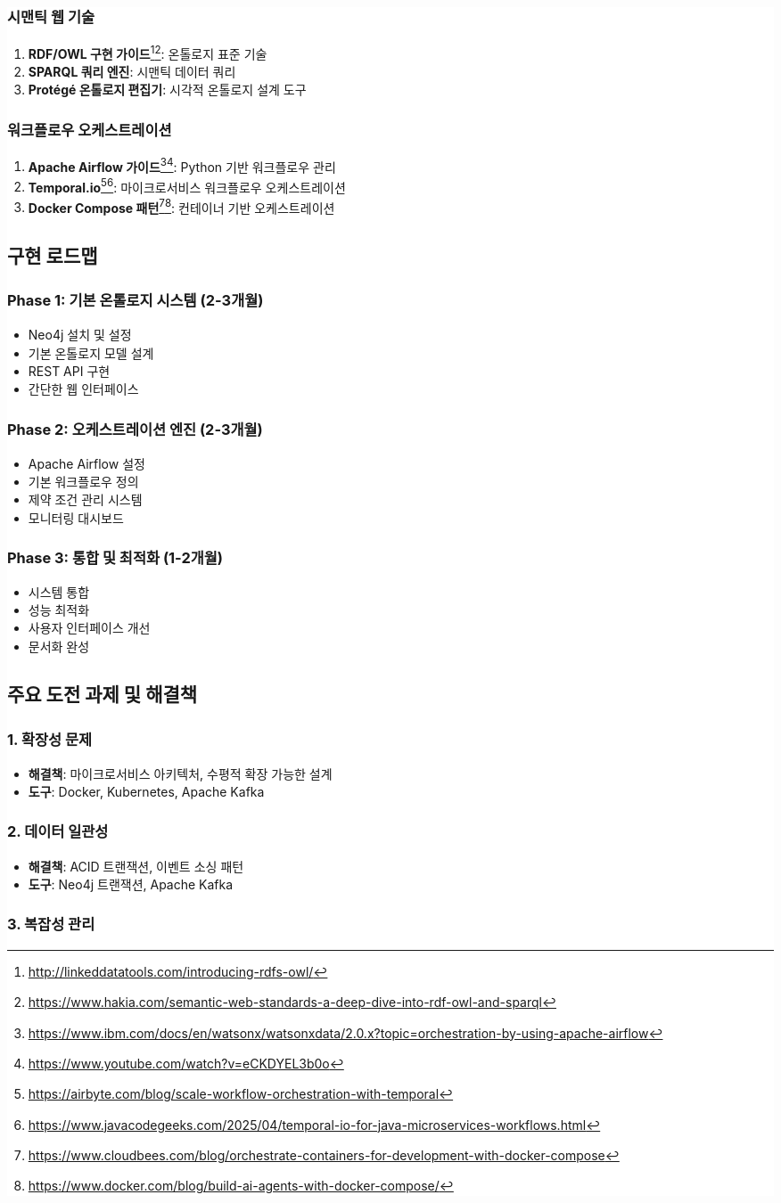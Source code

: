 ### 시맨틱 웹 기술

1. **RDF/OWL 구현 가이드**[^7][^20]: 온톨로지 표준 기술
2. **SPARQL 쿼리 엔진**: 시맨틱 데이터 쿼리
3. **Protégé 온톨로지 편집기**: 시각적 온톨로지 설계 도구

### 워크플로우 오케스트레이션

1. **Apache Airflow 가이드**[^12][^21]: Python 기반 워크플로우 관리
2. **Temporal.io**[^14][^15]: 마이크로서비스 워크플로우 오케스트레이션
3. **Docker Compose 패턴**[^16][^22]: 컨테이너 기반 오케스트레이션

## 구현 로드맵

### Phase 1: 기본 온톨로지 시스템 (2-3개월)

- Neo4j 설치 및 설정
- 기본 온톨로지 모델 설계
- REST API 구현
- 간단한 웹 인터페이스


### Phase 2: 오케스트레이션 엔진 (2-3개월)

- Apache Airflow 설정
- 기본 워크플로우 정의
- 제약 조건 관리 시스템
- 모니터링 대시보드


### Phase 3: 통합 및 최적화 (1-2개월)

- 시스템 통합
- 성능 최적화
- 사용자 인터페이스 개선
- 문서화 완성


## 주요 도전 과제 및 해결책

### 1. 확장성 문제

- **해결책**: 마이크로서비스 아키텍처, 수평적 확장 가능한 설계
- **도구**: Docker, Kubernetes, Apache Kafka


### 2. 데이터 일관성

- **해결책**: ACID 트랜잭션, 이벤트 소싱 패턴
- **도구**: Neo4j 트랜잭션, Apache Kafka


### 3. 복잡성 관리


[^1]: https://palantir.com/docs/foundry/ontology/overview/
[^2]: https://palantir.com/docs/foundry/object-backend/overview/
[^3]: https://palantir.com/docs/apollo/core/overview/
[^4]: https://blog.palantir.com/palantir-apollo-orchestration-constraint-based-continuous-deployment-for-modern-architectures-cdf42da19ba4
[^5]: https://neo4j.com/blog/knowledge-graph/ontologies-in-neo4j-semantics-and-knowledge-graphs/
[^6]: https://neo4j.com/blog/news/graphrag-python-package/
[^7]: http://linkeddatatools.com/introducing-rdfs-owl/
[^8]: https://coinsbench.com/beginners-guide-to-semantic-technologies-in-the-semantic-web-1ac7acaeceea
[^9]: https://www.linkedin.com/pulse/guidelines-designing-graph-database-ontology-wei-zhang-rtwge
[^10]: https://www.gooddata.com/blog/what-is-a-semantic-layer/
[^11]: https://www.atscale.com/blog/implementing-semantic-layer-effective-data-governance/
[^12]: https://www.ibm.com/docs/en/watsonx/watsonxdata/2.0.x?topic=orchestration-by-using-apache-airflow
[^13]: https://www.advsyscon.com/blog/workload-orchestration-tools-python/
[^14]: https://airbyte.com/blog/scale-workflow-orchestration-with-temporal
[^15]: https://www.javacodegeeks.com/2025/04/temporal-io-for-java-microservices-workflows.html
[^16]: https://www.cloudbees.com/blog/orchestrate-containers-for-development-with-docker-compose
[^17]: https://docs.docker.com/compose/
[^18]: https://www.youtube.com/watch?v=1ogNyPWUP7g
[^19]: https://python.langchain.com/docs/how_to/graph_constructing/
[^20]: https://www.hakia.com/semantic-web-standards-a-deep-dive-into-rdf-owl-and-sparql
[^21]: https://www.youtube.com/watch?v=eCKDYEL3b0o
[^22]: https://www.docker.com/blog/build-ai-agents-with-docker-compose/
[^23]: https://ieeexplore.ieee.org/document/10808897/
[^24]: https://journals.sagepub.com/doi/full/10.3233/AO-230279
[^25]: https://esiculture.com/index.php/esiculture/article/view/1406
[^26]: https://myjict.kuis.edu.my/index.php/journal/article/view/97
[^27]: https://ieeexplore.ieee.org/document/11126792/
[^28]: http://services.igi-global.com/resolvedoi/resolve.aspx?doi=10.4018/978-1-7998-1863-2.ch002
[^29]: https://isprs-archives.copernicus.org/articles/XLVI-M-1-2021/189/2021/
[^30]: http://ieeexplore.ieee.org/document/6881901/
[^31]: https://dl.acm.org/doi/10.1145/3297280.3297508
[^32]: https://research.vu.nl/files/9017338/OE_for_SAD_accepted_prepub.pdf
[^33]: https://arxiv.org/pdf/2307.13427.pdf
[^34]: https://arxiv.org/pdf/2404.04108.pdf
[^35]: https://www.abstr-int-cartogr-assoc.net/5/117/2022/ica-abs-5-117-2022.pdf
[^36]: https://arxiv.org/pdf/2403.08345.pdf
[^37]: https://arxiv.org/pdf/2207.02056.pdf
[^38]: https://www.frontiersin.org/articles/10.3389/fdata.2024.1463543/full
[^39]: https://www.tandfonline.com/doi/full/10.1080/1369118X.2024.2410255
[^40]: https://academic.oup.com/database/article-pdf/doi/10.1093/database/baac035/43832024/baac035.pdf
[^41]: https://arxiv.org/ftp/arxiv/papers/2112/2112.07051.pdf
[^42]: https://arxiv.org/pdf/2307.03067.pdf
[^43]: https://www.youtube.com/watch?v=GONnAl2wwvw
[^44]: https://palantir.com/docs/foundry/platform-overview/architecture/
[^45]: https://www.cognizant.com/us/en/the-power-of-ontology-in-palantir-foundry
[^46]: https://palantir.com/docs/foundry/integrate-models/integrate-overview/
[^47]: https://palantir.com/docs/foundry/ontology-sdk/overview/
[^48]: https://palantir.com/docs/foundry/foundry-branching/best-practices-and-technical-details/
[^49]: https://palantir.com/docs/foundry/model-integration/models/
[^50]: https://palantir.com/docs/foundry/api/ontology-resources/ontologies/ontology-basics/
[^51]: https://www.reddit.com/r/palantir/comments/1j1741l/heres_a_description_of_what_i_think_palantir_is/
[^52]: https://www.youtube.com/watch?v=vSJ5H00V7Es
[^53]: https://docs.oracle.com/en/solutions/palantir-foundry-ai-platform-on-oci/index.html
[^54]: https://www.youtube.com/watch?v=k88WbxMEvPY
[^55]: https://aws.amazon.com/blogs/apn/implementing-an-operational-data-mesh-with-palantir-foundry-on-aws-to-transform-your-organization/
[^56]: https://en.wikipedia.org/wiki/Palantir_Technologies
[^57]: https://link.springer.com/10.1007/978-3-030-72632-4_25
[^58]: https://arxiv.org/abs/2504.08725
[^59]: https://arxiv.org/abs/2402.11625
[^60]: https://ijsrcseit.com/index.php/home/article/view/CSEIT25112731
[^61]: https://arxiv.org/abs/2408.04689
[^62]: https://ebooks.iospress.nl/doi/10.3233/FAIA241261
[^63]: https://ieeexplore.ieee.org/document/10710758/
[^64]: https://arxiv.org/abs/2505.08842
[^65]: https://arxiv.org/abs/2507.22898
[^66]: https://aclanthology.org/2024.acl-demos.22
[^67]: https://zenodo.org/record/7395553/files/meditcom22-1570818363-accepted-copyright.pdf
[^68]: https://dl.acm.org/doi/pdf/10.1145/3592856
[^69]: https://www.tandfonline.com/doi/pdf/10.1080/1369118X.2024.2325533?needAccess=true
[^70]: https://dl.acm.org/doi/pdf/10.1145/3694715.3695947
[^71]: http://arxiv.org/pdf/2309.16962.pdf
[^72]: https://arxiv.org/pdf/2201.05632.pdf
[^73]: https://arxiv.org/ftp/arxiv/papers/2301/2301.07479.pdf
[^74]: https://www.mdpi.com/1999-5903/4/3/737/pdf?version=1344944941
[^75]: https://www.mdpi.com/1424-8220/22/5/1755/pdf
[^76]: https://arxiv.org/pdf/2211.11284.pdf
[^77]: https://static.carahsoft.com/concrete/files/6616/8615/9340/Whitepaper_-_Palantir_Apollo_-_Solution_Overview.pdf
[^78]: https://www.getorchestra.io/guides/dagster-vs-palantir-foundry-key-differences-2024
[^79]: https://www.getorchestra.io/guides/palantir-foundry-vs-airflow-key-differences-2024
[^80]: https://palantir.com/docs/foundry/transforms-python/aip-orchestrators/
[^81]: https://www.palantir.com/docs/apollo/core/how-apollo-works
[^82]: https://ieeexplore.ieee.org/document/10673527/
[^83]: https://dl.acm.org/doi/10.1145/3672608.3707840
[^84]: https://www.cambridge.org/core/product/identifier/S0307472225000069/type/journal_article
[^85]: https://medinform.jmir.org/2023/1/e38861
[^86]: http://medrxiv.org/lookup/doi/10.1101/2022.12.12.22283312
[^87]: http://ro.ecu.edu.au/isw/60
[^88]: https://www.semanticscholar.org/paper/89fba5ec994a6db1a87f07e9a2965b9d2949b575
[^89]: https://onlinelibrary.wiley.com/doi/10.1111/tgis.12055
[^90]: https://www.tandfonline.com/doi/full/10.1080/17538947.2021.1970262
[^91]: https://drops.dagstuhl.de/entities/document/10.4230/TGDK.2.2.2
[^92]: https://www.mdpi.com/1424-8220/23/3/1658
[^93]: http://arxiv.org/pdf/2012.01410.pdf
[^94]: http://arxiv.org/pdf/1303.0213.pdf
[^95]: https://biss.pensoft.net/article/20192/download/pdf/
[^96]: https://www.mdpi.com/2076-3417/12/3/1608/pdf?version=1644384411
[^97]: https://publish.obsidian.md/followtheidea/Content/AI/Ontology+Palantir+-+notes
[^98]: https://www.appsmith.com/blog/semantic-data-model-blind-spot-ai-agents
[^99]: https://www.linkedin.com/posts/jeremyravenel_are-ontologies-the-secret-to-building-scalable-activity-7251698663272382466-TYOX
[^100]: https://tabulareditor.com/blog/semantic-models-in-simple-terms
[^101]: https://www.palantir.com/platforms/foundry/foundry-ontology/
[^102]: https://docs.getdbt.com/docs/build/semantic-models
[^103]: https://github.com/palantir/ontology-starter-react-app
[^104]: https://www.atscale.com/use-cases/semantic-modeling/
[^105]: https://www.reddit.com/r/PLTR/comments/1ejdmym/is_ontology_a_strong_and_reliable_enough_moat_for/
[^106]: http://medrxiv.org/lookup/doi/10.1101/2025.07.20.25322556
[^107]: https://www.semanticscholar.org/paper/b14fa0408e8e147ca57181b123797b844dd23ce5
[^108]: https://sacj.cs.uct.ac.za/index.php/sacj/article/view/1233
[^109]: https://www.semanticscholar.org/paper/3838075823f4153ae3b60e64bf048b64a23b592d
[^110]: https://www.mdpi.com/2076-3417/11/17/7782
[^111]: http://biorxiv.org/lookup/doi/10.1101/2025.07.15.664450
[^112]: https://dl.acm.org/doi/10.1145/3688671.3688735
[^113]: https://link.springer.com/10.3103/S0147688222060041
[^114]: https://www.semanticscholar.org/paper/1604e21256164896e9fa9ba0218ee425d7461a1f
[^115]: https://link.springer.com/10.1007/s12583-022-1641-1
[^116]: https://arxiv.org/pdf/2411.09999v1.pdf
[^117]: https://arxiv.org/pdf/2402.02642.pdf
[^118]: http://arxiv.org/pdf/2307.07354.pdf
[^119]: http://arxiv.org/pdf/2401.17786.pdf
[^120]: https://www.mdpi.com/2076-3417/11/17/7782/pdf?version=1629802093
[^121]: https://dl.acm.org/doi/pdf/10.1145/3597503.3623319
[^122]: http://arxiv.org/pdf/2412.00608.pdf
[^123]: https://academic.oup.com/bioinformatics/article-pdf/33/7/1096/25149878/btw731.pdf
[^124]: https://academic.oup.com/bioinformatics/article-pdf/31/23/3868/548640/btv460.pdf
[^125]: https://deepsense.ai/resource/ontology-driven-knowledge-graph-for-graphrag/
[^126]: https://www.falkordb.com/blog/how-to-build-a-knowledge-graph/
[^127]: https://www.youtube.com/watch?v=xK_07cqKwMk